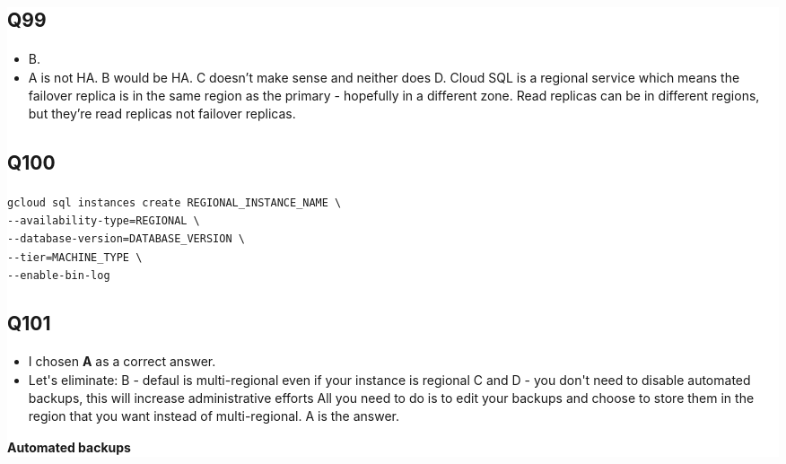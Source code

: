 ## Q99

- B.
- A is not HA. B would be HA. C doesn’t make sense and neither does D. Cloud SQL is a regional service which means the failover replica is in the same region as the primary - hopefully in a different zone. Read replicas can be in different regions, but they’re read replicas not failover replicas.

## Q100

```
gcloud sql instances create REGIONAL_INSTANCE_NAME \
--availability-type=REGIONAL \
--database-version=DATABASE_VERSION \
--tier=MACHINE_TYPE \
--enable-bin-log
```

## Q101

- I chosen **A** as a correct answer.
- Let's eliminate:
  B - defaul is multi-regional even if your instance is regional
  C and D - you don't need to disable automated backups, this will increase administrative efforts
  All you need to do is to edit your backups and choose to store them in the region that you want instead of multi-regional. A is the answer.

**Automated backups**